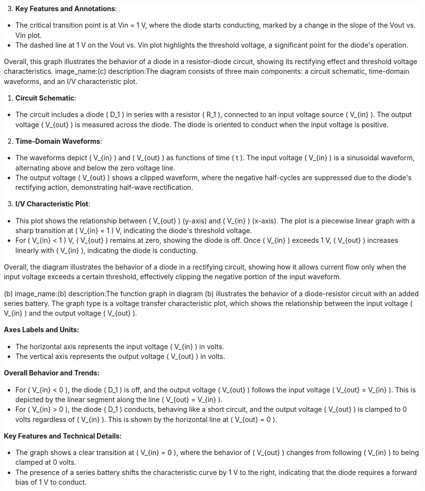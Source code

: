 3. **Key Features and Annotations**:
- The critical transition point is at Vin = 1 V, where the diode starts conducting, marked by a change in the slope of the Vout vs. Vin plot.
- The dashed line at 1 V on the Vout vs. Vin plot highlights the threshold voltage, a significant point for the diode's operation.

Overall, this graph illustrates the behavior of a diode in a resistor-diode circuit, showing its rectifying effect and threshold voltage characteristics.
image_name:(c)
description:The diagram consists of three main components: a circuit schematic, time-domain waveforms, and an I/V characteristic plot.

1. **Circuit Schematic**:
- The circuit includes a diode \( D_1 \) in series with a resistor \( R_1 \), connected to an input voltage source \( V_{in} \). The output voltage \( V_{out} \) is measured across the diode. The diode is oriented to conduct when the input voltage is positive.

2. **Time-Domain Waveforms**:
- The waveforms depict \( V_{in} \) and \( V_{out} \) as functions of time \( t \). The input voltage \( V_{in} \) is a sinusoidal waveform, alternating above and below the zero voltage line.
- The output voltage \( V_{out} \) shows a clipped waveform, where the negative half-cycles are suppressed due to the diode's rectifying action, demonstrating half-wave rectification.

3. **I/V Characteristic Plot**:
- This plot shows the relationship between \( V_{out} \) (y-axis) and \( V_{in} \) (x-axis). The plot is a piecewise linear graph with a sharp transition at \( V_{in} = 1 \) V, indicating the diode's threshold voltage.
- For \( V_{in} < 1 \) V, \( V_{out} \) remains at zero, showing the diode is off. Once \( V_{in} \) exceeds 1 V, \( V_{out} \) increases linearly with \( V_{in} \), indicating the diode is conducting.

Overall, the diagram illustrates the behavior of a diode in a rectifying circuit, showing how it allows current flow only when the input voltage exceeds a certain threshold, effectively clipping the negative portion of the input waveform.

(b)
image_name:(b)
description:The function graph in diagram (b) illustrates the behavior of a diode-resistor circuit with an added series battery. The graph type is a voltage transfer characteristic plot, which shows the relationship between the input voltage \( V_{in} \) and the output voltage \( V_{out} \).

**Axes Labels and Units:**
- The horizontal axis represents the input voltage \( V_{in} \) in volts.
- The vertical axis represents the output voltage \( V_{out} \) in volts.

**Overall Behavior and Trends:**
- For \( V_{in} < 0 \), the diode \( D_1 \) is off, and the output voltage \( V_{out} \) follows the input voltage \( V_{out} = V_{in} \). This is depicted by the linear segment along the line \( V_{out} = V_{in} \).
- For \( V_{in} > 0 \), the diode \( D_1 \) conducts, behaving like a short circuit, and the output voltage \( V_{out} \) is clamped to 0 volts regardless of \( V_{in} \). This is shown by the horizontal line at \( V_{out} = 0 \).

**Key Features and Technical Details:**
- The graph shows a clear transition at \( V_{in} = 0 \), where the behavior of \( V_{out} \) changes from following \( V_{in} \) to being clamped at 0 volts.
- The presence of a series battery shifts the characteristic curve by 1 V to the right, indicating that the diode requires a forward bias of 1 V to conduct.
